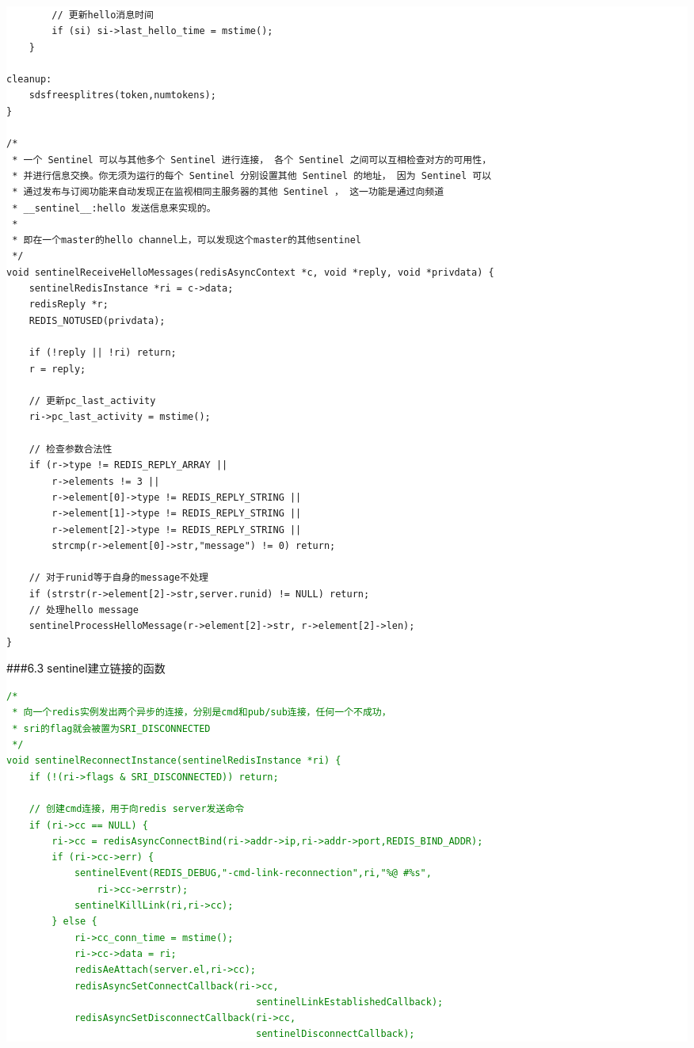             // 更新hello消息时间
            if (si) si->last_hello_time = mstime();
        }

    cleanup:
        sdsfreesplitres(token,numtokens);
    }

    /*
     * 一个 Sentinel 可以与其他多个 Sentinel 进行连接， 各个 Sentinel 之间可以互相检查对方的可用性，
     * 并进行信息交换。你无须为运行的每个 Sentinel 分别设置其他 Sentinel 的地址， 因为 Sentinel 可以
     * 通过发布与订阅功能来自动发现正在监视相同主服务器的其他 Sentinel ， 这一功能是通过向频道
     * __sentinel__:hello 发送信息来实现的。
     *
     * 即在一个master的hello channel上，可以发现这个master的其他sentinel
     */
    void sentinelReceiveHelloMessages(redisAsyncContext *c, void *reply, void *privdata) {
        sentinelRedisInstance *ri = c->data;
        redisReply *r;
        REDIS_NOTUSED(privdata);

        if (!reply || !ri) return;
        r = reply;

        // 更新pc_last_activity
        ri->pc_last_activity = mstime();

        // 检查参数合法性
        if (r->type != REDIS_REPLY_ARRAY ||
            r->elements != 3 ||
            r->element[0]->type != REDIS_REPLY_STRING ||
            r->element[1]->type != REDIS_REPLY_STRING ||
            r->element[2]->type != REDIS_REPLY_STRING ||
            strcmp(r->element[0]->str,"message") != 0) return;

        // 对于runid等于自身的message不处理
        if (strstr(r->element[2]->str,server.runid) != NULL) return;
        // 处理hello message
        sentinelProcessHelloMessage(r->element[2]->str, r->element[2]->len);
    }
</font>

###6.3 sentinel建立链接的函数

<font color=green>

    /*
     * 向一个redis实例发出两个异步的连接，分别是cmd和pub/sub连接，任何一个不成功，
     * sri的flag就会被置为SRI_DISCONNECTED
     */
    void sentinelReconnectInstance(sentinelRedisInstance *ri) {
        if (!(ri->flags & SRI_DISCONNECTED)) return;

        // 创建cmd连接，用于向redis server发送命令
        if (ri->cc == NULL) {
            ri->cc = redisAsyncConnectBind(ri->addr->ip,ri->addr->port,REDIS_BIND_ADDR);
            if (ri->cc->err) {
                sentinelEvent(REDIS_DEBUG,"-cmd-link-reconnection",ri,"%@ #%s",
                    ri->cc->errstr);
                sentinelKillLink(ri,ri->cc);
            } else {
                ri->cc_conn_time = mstime();
                ri->cc->data = ri;
                redisAeAttach(server.el,ri->cc);
                redisAsyncSetConnectCallback(ri->cc,
                                                sentinelLinkEstablishedCallback);
                redisAsyncSetDisconnectCallback(ri->cc,
                                                sentinelDisconnectCallback);